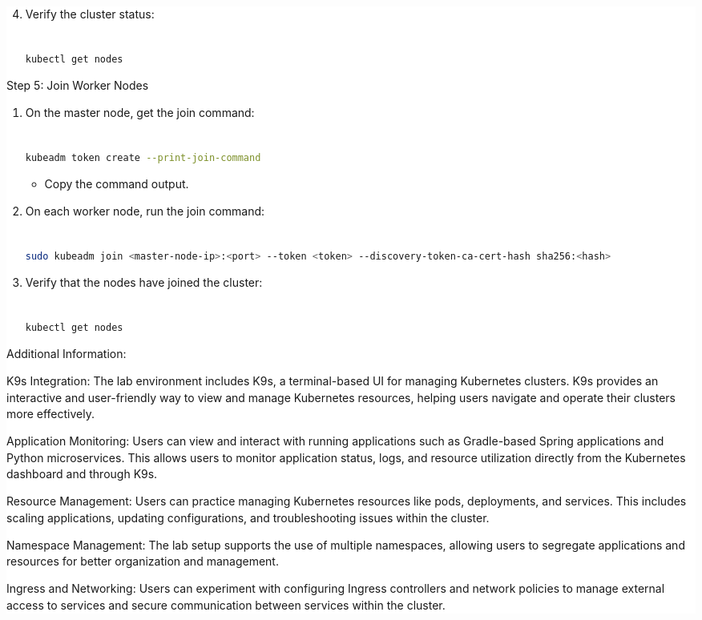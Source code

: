 4. Verify the cluster status: 

   ```bash 

   kubectl get nodes 

   ``` 

 Step 5: Join Worker Nodes 

1. On the master node, get the join command: 

   ```bash 

   kubeadm token create --print-join-command 

   ``` 

   - Copy the command output. 

2. On each worker node, run the join command: 

   ```bash 

   sudo kubeadm join <master-node-ip>:<port> --token <token> --discovery-token-ca-cert-hash sha256:<hash> 

   ``` 

3. Verify that the nodes have joined the cluster: 

   ```bash 

   kubectl get nodes 

   ``` 

 
Additional Information: 

K9s Integration: The lab environment includes K9s, a terminal-based UI for managing Kubernetes clusters. K9s provides an interactive and user-friendly way to view and manage Kubernetes resources, helping users navigate and operate their clusters more effectively. 
 

Application Monitoring: Users can view and interact with running applications such as Gradle-based Spring applications and Python microservices. This allows users to monitor application status, logs, and resource utilization directly from the Kubernetes dashboard and through K9s. 
 

Resource Management: Users can practice managing Kubernetes resources like pods, deployments, and services. This includes scaling applications, updating configurations, and troubleshooting issues within the cluster. 
 

Namespace Management: The lab setup supports the use of multiple namespaces, allowing users to segregate applications and resources for better organization and management. 
 

Ingress and Networking: Users can experiment with configuring Ingress controllers and network policies to manage external access to services and secure communication between services within the cluster. 
 
